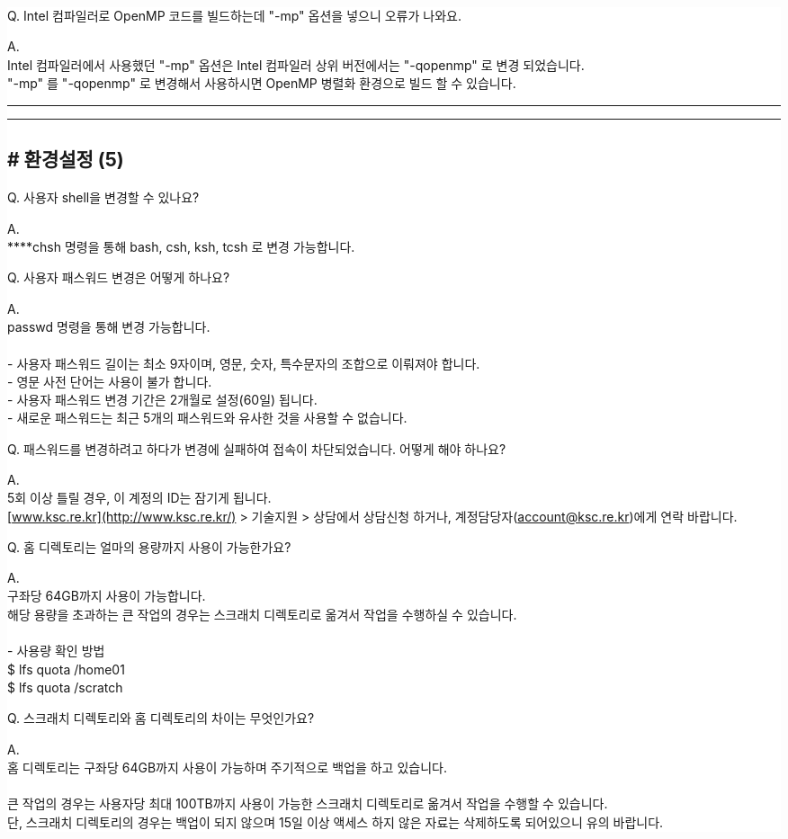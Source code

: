 



Q. Intel 컴파일러로 OpenMP 코드를 빌드하는데 "-mp" 옵션을 넣으니 오류가 나와요.

A.\
Intel 컴파일러에서 사용했던 "-mp" 옵션은 Intel 컴파일러 상위 버전에서는 "-qopenmp" 로 변경 되었습니다.\
"-mp" 를 "-qopenmp" 로 변경해서 사용하시면 OpenMP 병렬화 환경으로 빌드 할 수 있습니다.

****

****

## **# 환경설정 (5)**

Q. 사용자 shell을 변경할 수 있나요?

A.\
****chsh 명령을 통해 bash, csh, ksh, tcsh 로 변경 가능합니다.





Q. 사용자 패스워드 변경은 어떻게 하나요?

A.\
passwd 명령을 통해 변경 가능합니다.\
\
\- 사용자 패스워드 길이는 최소 9자이며, 영문, 숫자, 특수문자의 조합으로 이뤄져야 합니다.\
\- 영문 사전 단어는 사용이 불가 합니다.\
\- 사용자 패스워드 변경 기간은 2개월로 설정(60일) 됩니다.\
\- 새로운 패스워드는 최근 5개의 패스워드와 유사한 것을 사용할 수 없습니다.





Q. 패스워드를 변경하려고 하다가 변경에 실패하여 접속이 차단되었습니다. 어떻게 해야 하나요?

A.\
5회 이상 틀릴 경우, 이 계정의 ID는 잠기게 됩니다.\
[www.ksc.re.kr](http://www.ksc.re.kr/) > 기술지원 > 상담에서 상담신청 하거나, 계정담당자(account@ksc.re.kr)에게 연락 바랍니다.





Q. 홈 디렉토리는 얼마의 용량까지 사용이 가능한가요?

A.\
구좌당 64GB까지 사용이 가능합니다.\
해당 용량을 초과하는 큰 작업의 경우는 스크래치 디렉토리로 옮겨서 작업을 수행하실 수 있습니다.\
\
\- 사용량 확인 방법\
$ lfs quota /home01\
$ lfs quota /scratch





Q. 스크래치 디렉토리와 홈 디렉토리의 차이는 무엇인가요?

A.\
홈 디렉토리는 구좌당 64GB까지 사용이 가능하며 주기적으로 백업을 하고 있습니다.\
\
큰 작업의 경우는 사용자당 최대 100TB까지 사용이 가능한 스크래치 디렉토리로 옮겨서 작업을 수행할 수 있습니다.\
단, 스크래치 디렉토리의 경우는 백업이 되지 않으며 15일 이상 액세스 하지 않은 자료는 삭제하도록 되어있으니 유의 바랍니다.



